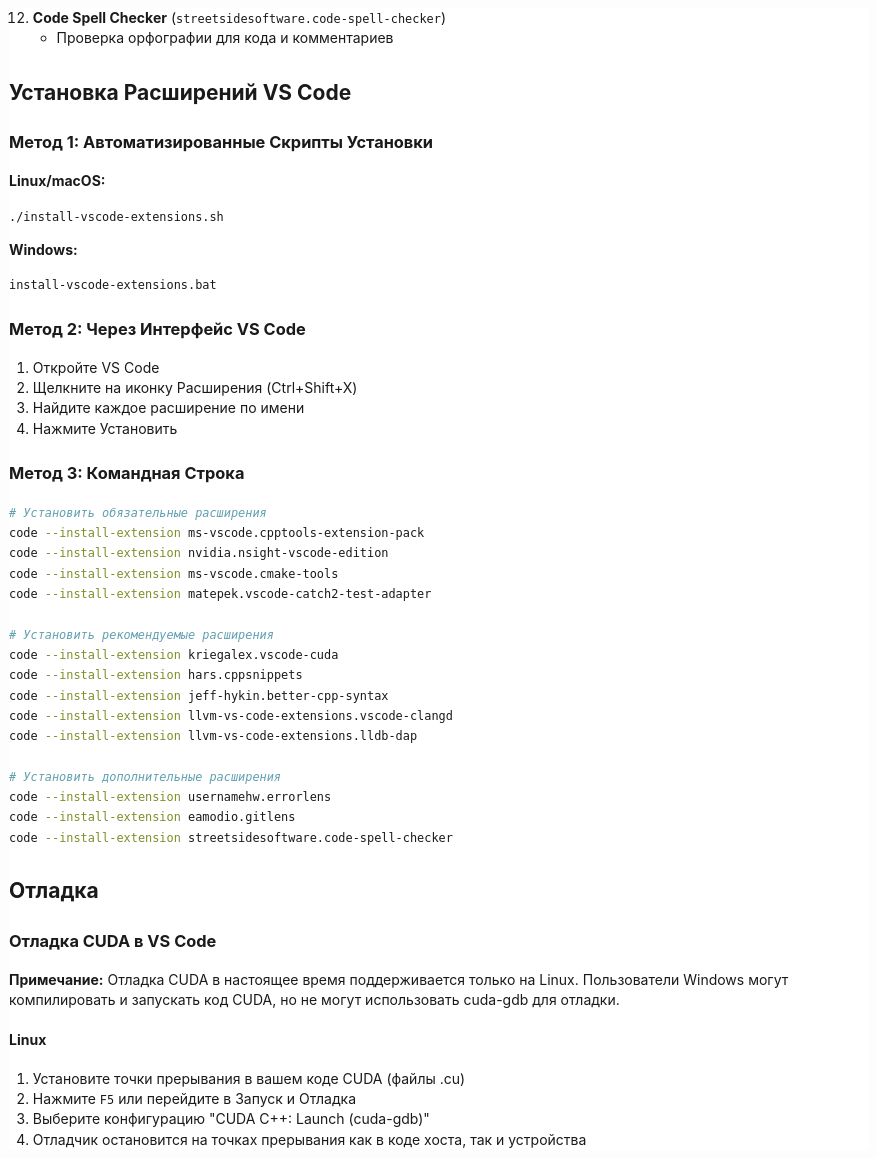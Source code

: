 12. **Code Spell Checker** (`streetsidesoftware.code-spell-checker`)
    - Проверка орфографии для кода и комментариев

## Установка Расширений VS Code

### Метод 1: Автоматизированные Скрипты Установки

**Linux/macOS:**
```bash
./install-vscode-extensions.sh
```

**Windows:**
```batch
install-vscode-extensions.bat
```

### Метод 2: Через Интерфейс VS Code
1. Откройте VS Code
2. Щелкните на иконку Расширения (Ctrl+Shift+X)
3. Найдите каждое расширение по имени
4. Нажмите Установить

### Метод 3: Командная Строка
```bash
# Установить обязательные расширения
code --install-extension ms-vscode.cpptools-extension-pack
code --install-extension nvidia.nsight-vscode-edition
code --install-extension ms-vscode.cmake-tools
code --install-extension matepek.vscode-catch2-test-adapter

# Установить рекомендуемые расширения
code --install-extension kriegalex.vscode-cuda
code --install-extension hars.cppsnippets
code --install-extension jeff-hykin.better-cpp-syntax
code --install-extension llvm-vs-code-extensions.vscode-clangd
code --install-extension llvm-vs-code-extensions.lldb-dap

# Установить дополнительные расширения
code --install-extension usernamehw.errorlens
code --install-extension eamodio.gitlens
code --install-extension streetsidesoftware.code-spell-checker
```

## Отладка

### Отладка CUDA в VS Code

**Примечание:** Отладка CUDA в настоящее время поддерживается только на Linux. Пользователи Windows могут компилировать и запускать код CUDA, но не могут использовать cuda-gdb для отладки.

#### Linux
1. Установите точки прерывания в вашем коде CUDA (файлы .cu)
2. Нажмите `F5` или перейдите в Запуск и Отладка
3. Выберите конфигурацию "CUDA C++: Launch (cuda-gdb)"
4. Отладчик остановится на точках прерывания как в коде хоста, так и устройства
